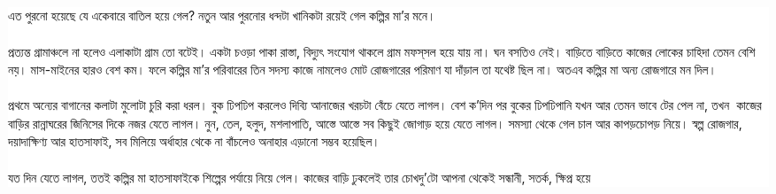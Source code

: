 &#x98F;&#x9A4; &#x9AA;&#x9C1;&#x9B0;&#x9A8;&#x9CB; &#x9B9;&#x9DF;&#x9C7;&#x99B;&#x9C7; &#x9AF;&#x9C7; &#x98F;&#x995;&#x9C7;&#x9AC;&#x9BE;&#x9B0;&#x9C7; &#x9AC;&#x9BE;&#x9A4;&#x9BF;&#x9B2; &#x9B9;&#x9DF;&#x9C7; &#x997;&#x9C7;&#x9B2;? &#x9A8;&#x9A4;&#x9C1;&#x9A8; &#x986;&#x9B0; &#x9AA;&#x9C1;&#x9B0;&#x9A8;&#x9CB;&#x9B0; &#x9A7;&#x9A8;&#x9CD;&#x9A6;&#x99F;&#x9BE; &#x996;&#x9BE;&#x9A8;&#x9BF;&#x995;&#x99F;&#x9BE; &#x9B0;&#x9DF;&#x9C7;&#x987; &#x997;&#x9C7;&#x9B2; &#x995;&#x9B2;&#x9CD;&#x9AA;&#x9BF;&#x9B0; &#x9AE;&#x9BE;&#x2019;&#x9B0; &#x9AE;&#x9A8;&#x9C7;&#x964;<br> <br>&#x9AA;&#x9CD;&#x9B0;&#x9A4;&#x9CD;&#x9AF;&#x9A8;&#x9CD;&#x9A4; &#x997;&#x9CD;&#x9B0;&#x9BE;&#x9AE;&#x9BE;&#x99E;&#x9CD;&#x99A;&#x9B2;&#x9C7; &#x9A8;&#x9BE; &#x9B9;&#x9B2;&#x9C7;&#x993; &#x98F;&#x9B2;&#x9BE;&#x995;&#x9BE;&#x99F;&#x9BE; &#x997;&#x9CD;&#x9B0;&#x9BE;&#x9AE; &#x9A4;&#x9CB; &#x9AC;&#x99F;&#x9C7;&#x987;&#x964; &#x98F;&#x995;&#x99F;&#x9BE; &#x99A;&#x993;&#x9DC;&#x9BE; &#x9AA;&#x9BE;&#x995;&#x9BE; &#x9B0;&#x9BE;&#x9B8;&#x9CD;&#x9A4;&#x9BE;, &#x9AC;&#x9BF;&#x9A6;&#x9CD;&#x9AF;&#x9C1;&#x9CE; &#x9B8;&#x982;&#x9AF;&#x9CB;&#x997; &#x9A5;&#x9BE;&#x995;&#x9B2;&#x9C7; &#x997;&#x9CD;&#x9B0;&#x9BE;&#x9AE; &#x9AE;&#x9AB;&#x9B8;&#x9CD;&#x200C;&#x9B8;&#x9B2; &#x9B9;&#x9DF;&#x9C7; &#x9AF;&#x9BE;&#x9DF; &#x9A8;&#x9BE;&#x964; &#x998;&#x9A8; &#x9AC;&#x9B8;&#x9A4;&#x9BF;&#x993; &#x9A8;&#x9C7;&#x987;&#x964; &#x9AC;&#x9BE;&#x9DC;&#x9BF;&#x9A4;&#x9C7; &#x9AC;&#x9BE;&#x9DC;&#x9BF;&#x9A4;&#x9C7; &#x995;&#x9BE;&#x99C;&#x9C7;&#x9B0; &#x9B2;&#x9CB;&#x995;&#x9C7;&#x9B0; &#x99A;&#x9BE;&#x9B9;&#x9BF;&#x9A6;&#x9BE; &#x9A4;&#x9C7;&#x9AE;&#x9A8; &#x9AC;&#x9C7;&#x9B6;&#x9BF; &#x9A8;&#x9DF;&#x964; &#x9AE;&#x9BE;&#x9B8;-&#x9AE;&#x9BE;&#x987;&#x9A8;&#x9C7;&#x9B0; &#x9B9;&#x9BE;&#x9B0;&#x993; &#x9AC;&#x9C7;&#x9B6; &#x995;&#x9AE;&#x964; &#x9AB;&#x9B2;&#x9C7; &#x995;&#x9B2;&#x9CD;&#x9AA;&#x9BF;&#x9B0; &#x9AE;&#x9BE;&#x2019;&#x9B0; &#x9AA;&#x9B0;&#x9BF;&#x9AC;&#x9BE;&#x9B0;&#x9C7;&#x9B0; &#x9A4;&#x9BF;&#x9A8; &#x9B8;&#x9A6;&#x9B8;&#x9CD;&#x9AF; &#x995;&#x9BE;&#x99C;&#x9C7; &#x9A8;&#x9BE;&#x9AE;&#x9B2;&#x9C7;&#x993; &#x9AE;&#x9CB;&#x99F; &#x9B0;&#x9CB;&#x99C;&#x997;&#x9BE;&#x9B0;&#x9C7;&#x9B0; &#x9AA;&#x9B0;&#x9BF;&#x9AE;&#x9BE;&#x9A3; &#x9AF;&#x9BE; &#x9A6;&#x9BE;&#x981;&#x9DC;&#x9BE;&#x9B2; &#x9A4;&#x9BE; &#x9AF;&#x9A5;&#x9C7;&#x9B7;&#x9CD;&#x99F; &#x99B;&#x9BF;&#x9B2; &#x9A8;&#x9BE;&#x964; &#x985;&#x9A4;&#x98F;&#x9AC; &#x995;&#x9B2;&#x9CD;&#x9AA;&#x9BF;&#x9B0; &#x9AE;&#x9BE; &#x985;&#x9A8;&#x9CD;&#x9AF; &#x9B0;&#x9CB;&#x99C;&#x997;&#x9BE;&#x9B0;&#x9C7; &#x9AE;&#x9A8; &#x9A6;&#x9BF;&#x9B2;&#x964;<br> <br>&#x9AA;&#x9CD;&#x9B0;&#x9A5;&#x9AE;&#x9C7; &#x985;&#x9A8;&#x9CD;&#x9AF;&#x9C7;&#x9B0; &#x9AC;&#x9BE;&#x997;&#x9BE;&#x9A8;&#x9C7;&#x9B0; &#x995;&#x9B2;&#x9BE;&#x99F;&#x9BE; &#x9AE;&#x9C1;&#x9B2;&#x9CB;&#x99F;&#x9BE; &#x99A;&#x9C1;&#x9B0;&#x9BF; &#x995;&#x9B0;&#x9BE; &#x9A7;&#x9B0;&#x9B2;&#x964; &#x9AC;&#x9C1;&#x995; &#x9A2;&#x9BF;&#x9AA;&#x9A2;&#x9BF;&#x9AA; &#x995;&#x9B0;&#x9B2;&#x9C7;&#x993; &#x9A6;&#x9BF;&#x9AC;&#x9CD;&#x9AF;&#x9BF; &#x986;&#x9A8;&#x9BE;&#x99C;&#x9C7;&#x9B0; &#x996;&#x9B0;&#x99A;&#x99F;&#x9BE; &#x9AC;&#x9C7;&#x981;&#x99A;&#x9C7; &#x9AF;&#x9C7;&#x9A4;&#x9C7; &#x9B2;&#x9BE;&#x997;&#x9B2;&#x964; &#x9AC;&#x9C7;&#x9B6; &#x995;&#x2019;&#x9A6;&#x9BF;&#x9A8; &#x9AA;&#x9B0; &#x9AC;&#x9C1;&#x995;&#x9C7;&#x9B0; &#x9A2;&#x9BF;&#x9AA;&#x9A2;&#x9BF;&#x9AA;&#x9BE;&#x9A8;&#x9BF; &#x9AF;&#x996;&#x9A8; &#x986;&#x9B0; &#x9A4;&#x9C7;&#x9AE;&#x9A8; &#x9AD;&#x9BE;&#x9AC;&#x9C7; &#x99F;&#x9C7;&#x9B0; &#x9AA;&#x9C7;&#x9B2; &#x9A8;&#x9BE;, &#x9A4;&#x996;&#x9A8;&#xA0; &#x995;&#x9BE;&#x99C;&#x9C7;&#x9B0; &#x9AC;&#x9BE;&#x9A1;&#x9BC;&#x9BF;&#x9B0; &#x9B0;&#x9BE;&#x9A8;&#x9CD;&#x9A8;&#x9BE;&#x998;&#x9B0;&#x9C7;&#x9B0; &#x99C;&#x9BF;&#x9A8;&#x9BF;&#x9B8;&#x9C7;&#x9B0; &#x9A6;&#x9BF;&#x995;&#x9C7; &#x9A8;&#x99C;&#x9B0; &#x9AF;&#x9C7;&#x9A4;&#x9C7; &#x9B2;&#x9BE;&#x997;&#x9B2;&#x964; &#x9A8;&#x9C1;&#x9A8;, &#x9A4;&#x9C7;&#x9B2;, &#x9B9;&#x9B2;&#x9C1;&#x9A6;, &#x9AE;&#x9B6;&#x9B2;&#x9BE;&#x9AA;&#x9BE;&#x9A4;&#x9BF;, &#x986;&#x9B8;&#x9CD;&#x9A4;&#x9C7; &#x986;&#x9B8;&#x9CD;&#x9A4;&#x9C7; &#x9B8;&#x9AC; &#x995;&#x9BF;&#x99B;&#x9C1;&#x987; &#x99C;&#x9CB;&#x997;&#x9BE;&#x9DC; &#x9B9;&#x9DF;&#x9C7; &#x9AF;&#x9C7;&#x9A4;&#x9C7; &#x9B2;&#x9BE;&#x997;&#x9B2;&#x964; &#x9B8;&#x9AE;&#x9B8;&#x9CD;&#x9AF;&#x9BE; &#x9A5;&#x9C7;&#x995;&#x9C7; &#x997;&#x9C7;&#x9B2; &#x99A;&#x9BE;&#x9B2; &#x986;&#x9B0; &#x995;&#x9BE;&#x9AA;&#x9DC;&#x99A;&#x9CB;&#x9AA;&#x9DC; &#x9A8;&#x9BF;&#x9DF;&#x9C7;&#x964; &#x9B8;&#x9CD;&#x9AC;&#x9B2;&#x9CD;&#x9AA; &#x9B0;&#x9CB;&#x99C;&#x997;&#x9BE;&#x9B0;, &#x9A6;&#x9DF;&#x9BE;&#x9A6;&#x9BE;&#x995;&#x9CD;&#x9B7;&#x9BF;&#x9A3;&#x9CD;&#x9AF; &#x986;&#x9B0; &#x9B9;&#x9BE;&#x9A4;&#x9B8;&#x9BE;&#x9AB;&#x9BE;&#x987;, &#x9B8;&#x9AC; &#x9AE;&#x9BF;&#x9B2;&#x9BF;&#x9DF;&#x9C7; &#x985;&#x9B0;&#x9CD;&#x9A7;&#x9BE;&#x9B9;&#x9BE;&#x9B0; &#x9A5;&#x9C7;&#x995;&#x9C7; &#x9A8;&#x9BE; &#x9AC;&#x9BE;&#x981;&#x99A;&#x9B2;&#x9C7;&#x993; &#x985;&#x9A8;&#x9BE;&#x9B9;&#x9BE;&#x9B0; &#x98F;&#x9DC;&#x9BE;&#x9A8;&#x9CB; &#x9B8;&#x9AE;&#x9CD;&#x9AD;&#x9AC; &#x9B9;&#x9DF;&#x9C7;&#x99B;&#x9BF;&#x9B2;&#x964;<br> <br>&#x9AF;&#x9A4; &#x9A6;&#x9BF;&#x9A8; &#x9AF;&#x9C7;&#x9A4;&#x9C7; &#x9B2;&#x9BE;&#x997;&#x9B2;, &#x9A4;&#x9A4;&#x987; &#x995;&#x9B2;&#x9CD;&#x9AA;&#x9BF;&#x9B0; &#x9AE;&#x9BE; &#x9B9;&#x9BE;&#x9A4;&#x9B8;&#x9BE;&#x9AB;&#x9BE;&#x987;&#x995;&#x9C7; &#x9B6;&#x9BF;&#x9B2;&#x9CD;&#x9AA;&#x9C7;&#x9B0; &#x9AA;&#x9B0;&#x9CD;&#x9AF;&#x9BE;&#x9DF;&#x9C7; &#x9A8;&#x9BF;&#x9DF;&#x9C7; &#x997;&#x9C7;&#x9B2;&#x964; &#x995;&#x9BE;&#x99C;&#x9C7;&#x9B0; &#x9AC;&#x9BE;&#x9DC;&#x9BF; &#x9A2;&#x9C1;&#x995;&#x9B2;&#x9C7;&#x987; &#x9A4;&#x9BE;&#x9B0; &#x99A;&#x9CB;&#x996;&#x9A6;&#x9C1;&#x2019;&#x99F;&#x9CB; &#x986;&#x9AA;&#x9A8;&#x9BE; &#x9A5;&#x9C7;&#x995;&#x9C7;&#x987; &#x9B8;&#x9A8;&#x9CD;&#x9A7;&#x9BE;&#x9A8;&#x9C0;, &#x9B8;&#x9A4;&#x9B0;&#x9CD;&#x995;, &#x995;&#x9CD;&#x9B7;&#x9BF;&#x9AA;&#x9CD;&#x9B0; &#x9B9;&#x9DF;&#x9C7;